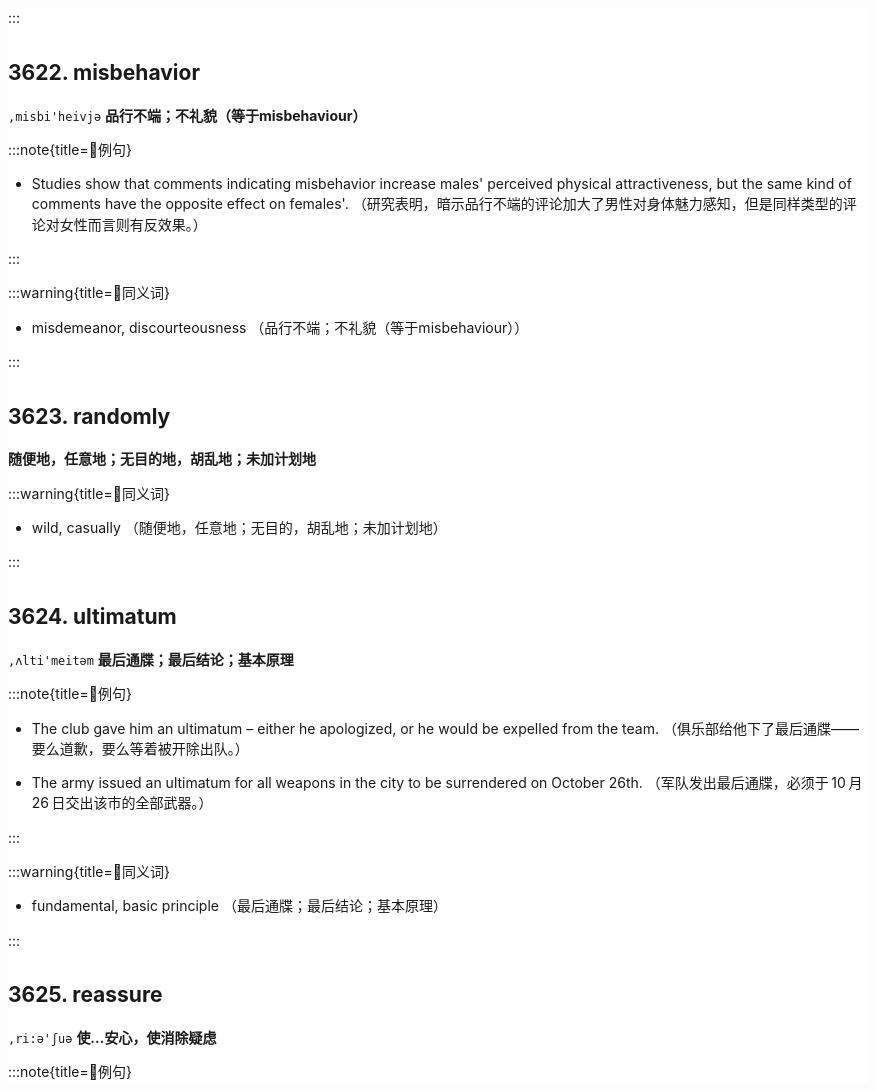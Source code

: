 :::


## 3622. misbehavior

`,misbi'heivjə`  **品行不端；不礼貌（等于misbehaviour）**

:::note{title=🎤例句}

- Studies show that comments indicating misbehavior increase males' perceived physical attractiveness, but the same kind of comments have the opposite effect on females'. （研究表明，暗示品行不端的评论加大了男性对身体魅力感知，但是同样类型的评论对女性而言则有反效果。）

:::

:::warning{title=🤔同义词}

- misdemeanor, discourteousness （品行不端；不礼貌（等于misbehaviour））

:::


## 3623. randomly

**随便地，任意地；无目的地，胡乱地；未加计划地**

:::warning{title=🤔同义词}

- wild, casually （随便地，任意地；无目的，胡乱地；未加计划地）

:::


## 3624. ultimatum

`,ʌlti'meitəm`  **最后通牒；最后结论；基本原理**

:::note{title=🎤例句}

- The club gave him an ultimatum – either he apologized, or he would be expelled from the team. （俱乐部给他下了最后通牒——要么道歉，要么等着被开除出队。）

- The army issued an ultimatum for all weapons in the city to be surrendered on October 26th. （军队发出最后通牒，必须于 10 月 26 日交出该市的全部武器。）

:::

:::warning{title=🤔同义词}

- fundamental, basic principle （最后通牒；最后结论；基本原理）

:::


## 3625. reassure

`,ri:ə'ʃuə`  **使…安心，使消除疑虑**

:::note{title=🎤例句}
